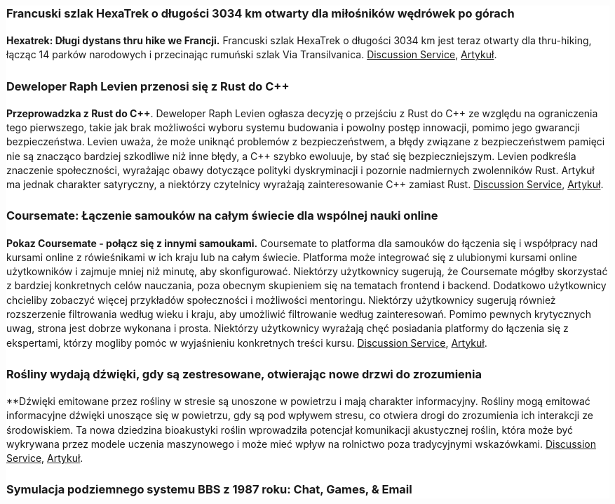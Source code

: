 ### Francuski szlak HexaTrek o długości 3034 km otwarty dla miłośników wędrówek po górach

**Hexatrek: Długi dystans thru hike we Francji.**
Francuski szlak HexaTrek o długości 3034 km jest teraz otwarty dla thru-hiking, łącząc 14 parków narodowych i przecinając rumuński szlak Via Transilvanica.
[Discussion Service](http://news.ycombinator.com/item?id=35397051), [Artykuł](https://en.hexatrek.com).

### Deweloper Raph Levien przenosi się z Rust do C++

**Przeprowadzka z Rust do C++**.
Deweloper Raph Levien ogłasza decyzję o przejściu z Rust do C++ ze względu na ograniczenia tego pierwszego, takie jak brak możliwości wyboru systemu budowania i powolny postęp innowacji, pomimo jego gwarancji bezpieczeństwa. Levien uważa, że może uniknąć problemów z bezpieczeństwem, a błędy związane z bezpieczeństwem pamięci nie są znacząco bardziej szkodliwe niż inne błędy, a C++ szybko ewoluuje, by stać się bezpieczniejszym. Levien podkreśla znaczenie społeczności, wyrażając obawy dotyczące polityki dyskryminacji i pozornie nadmiernych zwolenników Rust. Artykuł ma jednak charakter satyryczny, a niektórzy czytelnicy wyrażają zainteresowanie C++ zamiast Rust.
[Discussion Service](http://news.ycombinator.com/item?id=35400047), [Artykuł](https://raphlinus.github.io/rust/2023/04/01/rust-to-cpp.html).

### Coursemate: Łączenie samouków na całym świecie dla wspólnej nauki online

**Pokaz Coursemate - połącz się z innymi samoukami.**
Coursemate to platforma dla samouków do łączenia się i współpracy nad kursami online z rówieśnikami w ich kraju lub na całym świecie. Platforma może integrować się z ulubionymi kursami online użytkowników i zajmuje mniej niż minutę, aby skonfigurować. Niektórzy użytkownicy sugerują, że Coursemate mógłby skorzystać z bardziej konkretnych celów nauczania, poza obecnym skupieniem się na tematach frontend i backend. Dodatkowo użytkownicy chcieliby zobaczyć więcej przykładów społeczności i możliwości mentoringu. Niektórzy użytkownicy sugerują również rozszerzenie filtrowania według wieku i kraju, aby umożliwić filtrowanie według zainteresowań. Pomimo pewnych krytycznych uwag, strona jest dobrze wykonana i prosta. Niektórzy użytkownicy wyrażają chęć posiadania platformy do łączenia się z ekspertami, którzy mogliby pomóc w wyjaśnieniu konkretnych treści kursu.
[Discussion Service](http://news.ycombinator.com/item?id=35398480), [Artykuł](https://www.coursem8.com/).

### Rośliny wydają dźwięki, gdy są zestresowane, otwierając nowe drzwi do zrozumienia

\*\*Dźwięki emitowane przez rośliny w stresie są unoszone w powietrzu i mają charakter informacyjny.
Rośliny mogą emitować informacyjne dźwięki unoszące się w powietrzu, gdy są pod wpływem stresu, co otwiera drogi do zrozumienia ich interakcji ze środowiskiem. Ta nowa dziedzina bioakustyki roślin wprowadziła potencjał komunikacji akustycznej roślin, która może być wykrywana przez modele uczenia maszynowego i może mieć wpływ na rolnictwo poza tradycyjnymi wskazówkami.
[Discussion Service](http://news.ycombinator.com/item?id=35396156), [Artykuł](<https://www.cell.com/cell/fulltext/S0092-8674(23)00262-3>).

### Symulacja podziemnego systemu BBS z 1987 roku: Chat, Games, & Email
